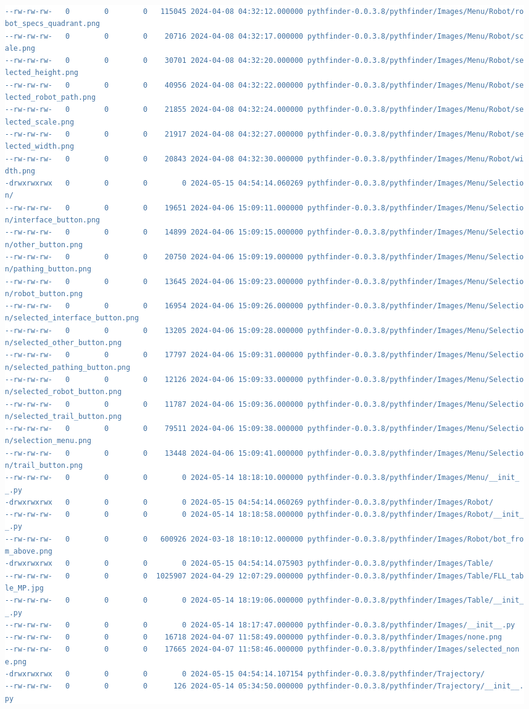 ```diff
--rw-rw-rw-   0        0        0   115045 2024-04-08 04:32:12.000000 pythfinder-0.0.3.8/pythfinder/Images/Menu/Robot/robot_specs_quadrant.png
--rw-rw-rw-   0        0        0    20716 2024-04-08 04:32:17.000000 pythfinder-0.0.3.8/pythfinder/Images/Menu/Robot/scale.png
--rw-rw-rw-   0        0        0    30701 2024-04-08 04:32:20.000000 pythfinder-0.0.3.8/pythfinder/Images/Menu/Robot/selected_height.png
--rw-rw-rw-   0        0        0    40956 2024-04-08 04:32:22.000000 pythfinder-0.0.3.8/pythfinder/Images/Menu/Robot/selected_robot_path.png
--rw-rw-rw-   0        0        0    21855 2024-04-08 04:32:24.000000 pythfinder-0.0.3.8/pythfinder/Images/Menu/Robot/selected_scale.png
--rw-rw-rw-   0        0        0    21917 2024-04-08 04:32:27.000000 pythfinder-0.0.3.8/pythfinder/Images/Menu/Robot/selected_width.png
--rw-rw-rw-   0        0        0    20843 2024-04-08 04:32:30.000000 pythfinder-0.0.3.8/pythfinder/Images/Menu/Robot/width.png
-drwxrwxrwx   0        0        0        0 2024-05-15 04:54:14.060269 pythfinder-0.0.3.8/pythfinder/Images/Menu/Selection/
--rw-rw-rw-   0        0        0    19651 2024-04-06 15:09:11.000000 pythfinder-0.0.3.8/pythfinder/Images/Menu/Selection/interface_button.png
--rw-rw-rw-   0        0        0    14899 2024-04-06 15:09:15.000000 pythfinder-0.0.3.8/pythfinder/Images/Menu/Selection/other_button.png
--rw-rw-rw-   0        0        0    20750 2024-04-06 15:09:19.000000 pythfinder-0.0.3.8/pythfinder/Images/Menu/Selection/pathing_button.png
--rw-rw-rw-   0        0        0    13645 2024-04-06 15:09:23.000000 pythfinder-0.0.3.8/pythfinder/Images/Menu/Selection/robot_button.png
--rw-rw-rw-   0        0        0    16954 2024-04-06 15:09:26.000000 pythfinder-0.0.3.8/pythfinder/Images/Menu/Selection/selected_interface_button.png
--rw-rw-rw-   0        0        0    13205 2024-04-06 15:09:28.000000 pythfinder-0.0.3.8/pythfinder/Images/Menu/Selection/selected_other_button.png
--rw-rw-rw-   0        0        0    17797 2024-04-06 15:09:31.000000 pythfinder-0.0.3.8/pythfinder/Images/Menu/Selection/selected_pathing_button.png
--rw-rw-rw-   0        0        0    12126 2024-04-06 15:09:33.000000 pythfinder-0.0.3.8/pythfinder/Images/Menu/Selection/selected_robot_button.png
--rw-rw-rw-   0        0        0    11787 2024-04-06 15:09:36.000000 pythfinder-0.0.3.8/pythfinder/Images/Menu/Selection/selected_trail_button.png
--rw-rw-rw-   0        0        0    79511 2024-04-06 15:09:38.000000 pythfinder-0.0.3.8/pythfinder/Images/Menu/Selection/selection_menu.png
--rw-rw-rw-   0        0        0    13448 2024-04-06 15:09:41.000000 pythfinder-0.0.3.8/pythfinder/Images/Menu/Selection/trail_button.png
--rw-rw-rw-   0        0        0        0 2024-05-14 18:18:10.000000 pythfinder-0.0.3.8/pythfinder/Images/Menu/__init__.py
-drwxrwxrwx   0        0        0        0 2024-05-15 04:54:14.060269 pythfinder-0.0.3.8/pythfinder/Images/Robot/
--rw-rw-rw-   0        0        0        0 2024-05-14 18:18:58.000000 pythfinder-0.0.3.8/pythfinder/Images/Robot/__init__.py
--rw-rw-rw-   0        0        0   600926 2024-03-18 18:10:12.000000 pythfinder-0.0.3.8/pythfinder/Images/Robot/bot_from_above.png
-drwxrwxrwx   0        0        0        0 2024-05-15 04:54:14.075903 pythfinder-0.0.3.8/pythfinder/Images/Table/
--rw-rw-rw-   0        0        0  1025907 2024-04-29 12:07:29.000000 pythfinder-0.0.3.8/pythfinder/Images/Table/FLL_table_MP.jpg
--rw-rw-rw-   0        0        0        0 2024-05-14 18:19:06.000000 pythfinder-0.0.3.8/pythfinder/Images/Table/__init__.py
--rw-rw-rw-   0        0        0        0 2024-05-14 18:17:47.000000 pythfinder-0.0.3.8/pythfinder/Images/__init__.py
--rw-rw-rw-   0        0        0    16718 2024-04-07 11:58:49.000000 pythfinder-0.0.3.8/pythfinder/Images/none.png
--rw-rw-rw-   0        0        0    17665 2024-04-07 11:58:46.000000 pythfinder-0.0.3.8/pythfinder/Images/selected_none.png
-drwxrwxrwx   0        0        0        0 2024-05-15 04:54:14.107154 pythfinder-0.0.3.8/pythfinder/Trajectory/
--rw-rw-rw-   0        0        0      126 2024-05-14 05:34:50.000000 pythfinder-0.0.3.8/pythfinder/Trajectory/__init__.py
```